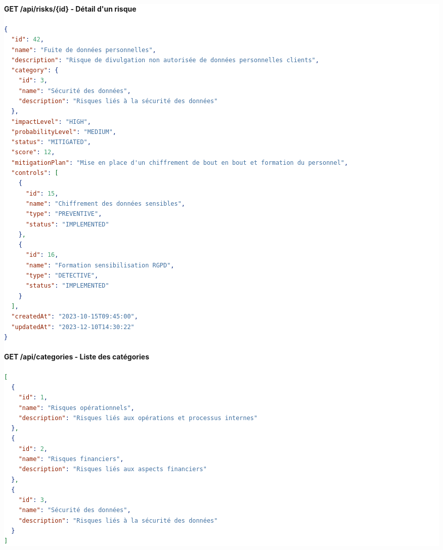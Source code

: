 #### GET /api/risks/{id} - Détail d'un risque

```json
{
  "id": 42,
  "name": "Fuite de données personnelles",
  "description": "Risque de divulgation non autorisée de données personnelles clients",
  "category": {
    "id": 3,
    "name": "Sécurité des données",
    "description": "Risques liés à la sécurité des données"
  },
  "impactLevel": "HIGH",
  "probabilityLevel": "MEDIUM",
  "status": "MITIGATED",
  "score": 12,
  "mitigationPlan": "Mise en place d'un chiffrement de bout en bout et formation du personnel",
  "controls": [
    {
      "id": 15,
      "name": "Chiffrement des données sensibles",
      "type": "PREVENTIVE",
      "status": "IMPLEMENTED"
    },
    {
      "id": 16,
      "name": "Formation sensibilisation RGPD",
      "type": "DETECTIVE",
      "status": "IMPLEMENTED"
    }
  ],
  "createdAt": "2023-10-15T09:45:00",
  "updatedAt": "2023-12-10T14:30:22"
}
```

#### GET /api/categories - Liste des catégories

```json
[
  {
    "id": 1,
    "name": "Risques opérationnels",
    "description": "Risques liés aux opérations et processus internes"
  },
  {
    "id": 2,
    "name": "Risques financiers",
    "description": "Risques liés aux aspects financiers"
  },
  {
    "id": 3,
    "name": "Sécurité des données",
    "description": "Risques liés à la sécurité des données"
  }
]
```
